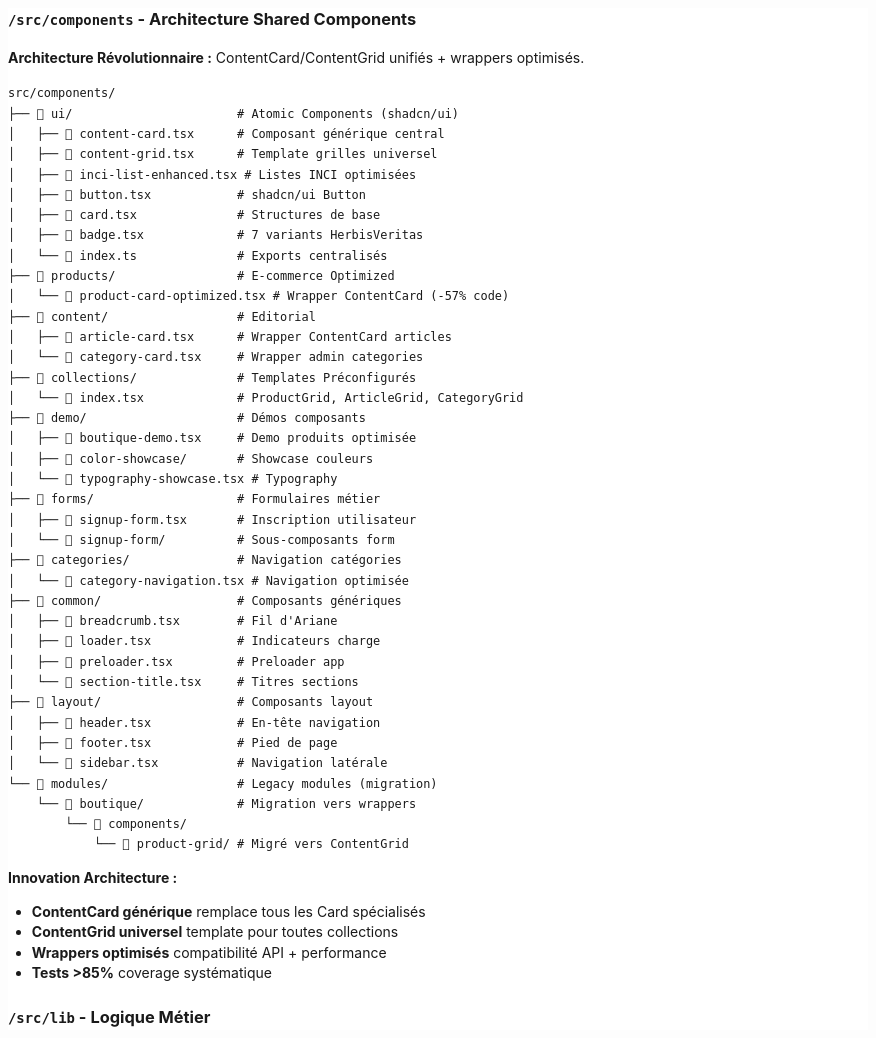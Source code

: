 ### `/src/components` - Architecture Shared Components

**Architecture Révolutionnaire :** ContentCard/ContentGrid unifiés + wrappers optimisés.

```
src/components/
├── 📁 ui/                       # Atomic Components (shadcn/ui)
│   ├── 📄 content-card.tsx      # Composant générique central
│   ├── 📄 content-grid.tsx      # Template grilles universel
│   ├── 📄 inci-list-enhanced.tsx # Listes INCI optimisées
│   ├── 📄 button.tsx            # shadcn/ui Button
│   ├── 📄 card.tsx              # Structures de base
│   ├── 📄 badge.tsx             # 7 variants HerbisVeritas
│   └── 📄 index.ts              # Exports centralisés
├── 📁 products/                 # E-commerce Optimized
│   └── 📄 product-card-optimized.tsx # Wrapper ContentCard (-57% code)
├── 📁 content/                  # Editorial
│   ├── 📄 article-card.tsx      # Wrapper ContentCard articles
│   └── 📄 category-card.tsx     # Wrapper admin categories
├── 📁 collections/              # Templates Préconfigurés
│   └── 📄 index.tsx             # ProductGrid, ArticleGrid, CategoryGrid
├── 📁 demo/                     # Démos composants
│   ├── 📄 boutique-demo.tsx     # Demo produits optimisée
│   ├── 📄 color-showcase/       # Showcase couleurs
│   └── 📄 typography-showcase.tsx # Typography
├── 📁 forms/                    # Formulaires métier
│   ├── 📄 signup-form.tsx       # Inscription utilisateur
│   └── 📄 signup-form/          # Sous-composants form
├── 📁 categories/               # Navigation catégories
│   └── 📄 category-navigation.tsx # Navigation optimisée
├── 📁 common/                   # Composants génériques
│   ├── 📄 breadcrumb.tsx        # Fil d'Ariane
│   ├── 📄 loader.tsx            # Indicateurs charge
│   ├── 📄 preloader.tsx         # Preloader app
│   └── 📄 section-title.tsx     # Titres sections
├── 📁 layout/                   # Composants layout
│   ├── 📄 header.tsx            # En-tête navigation
│   ├── 📄 footer.tsx            # Pied de page
│   └── 📄 sidebar.tsx           # Navigation latérale
└── 📁 modules/                  # Legacy modules (migration)
    └── 📁 boutique/             # Migration vers wrappers
        └── 📁 components/
            └── 📁 product-grid/ # Migré vers ContentGrid
```

**Innovation Architecture :**
- **ContentCard générique** remplace tous les Card spécialisés
- **ContentGrid universel** template pour toutes collections  
- **Wrappers optimisés** compatibilité API + performance
- **Tests >85%** coverage systématique

### `/src/lib` - Logique Métier
